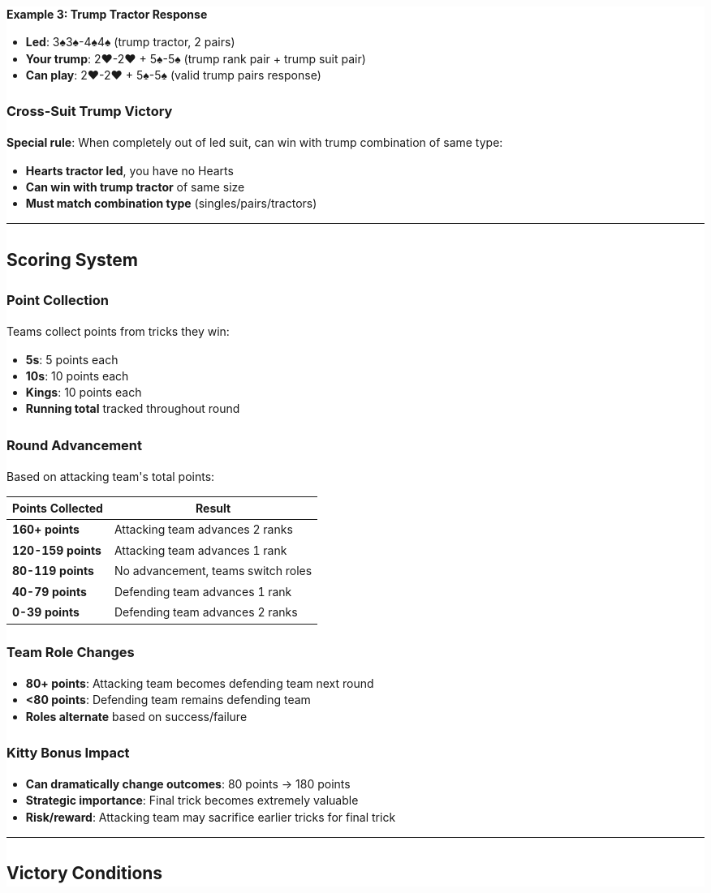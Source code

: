 **Example 3: Trump Tractor Response**
- **Led**: 3♠3♠-4♠4♠ (trump tractor, 2 pairs)
- **Your trump**: 2♥-2♥ + 5♠-5♠ (trump rank pair + trump suit pair)
- **Can play**: 2♥-2♥ + 5♠-5♠ (valid trump pairs response)

### **Cross-Suit Trump Victory**
**Special rule**: When completely out of led suit, can win with trump combination of same type:
- **Hearts tractor led**, you have no Hearts
- **Can win with trump tractor** of same size
- **Must match combination type** (singles/pairs/tractors)

---

## Scoring System

### **Point Collection**
Teams collect points from tricks they win:
- **5s**: 5 points each
- **10s**: 10 points each
- **Kings**: 10 points each
- **Running total** tracked throughout round

### **Round Advancement**
Based on attacking team's total points:

| **Points Collected** | **Result** |
|---------------------|------------|
| **160+ points** | Attacking team advances 2 ranks |
| **120-159 points** | Attacking team advances 1 rank |
| **80-119 points** | No advancement, teams switch roles |
| **40-79 points** | Defending team advances 1 rank |
| **0-39 points** | Defending team advances 2 ranks |

### **Team Role Changes**
- **80+ points**: Attacking team becomes defending team next round
- **<80 points**: Defending team remains defending team
- **Roles alternate** based on success/failure

### **Kitty Bonus Impact**
- **Can dramatically change outcomes**: 80 points → 180 points
- **Strategic importance**: Final trick becomes extremely valuable
- **Risk/reward**: Attacking team may sacrifice earlier tricks for final trick

---

## Victory Conditions
